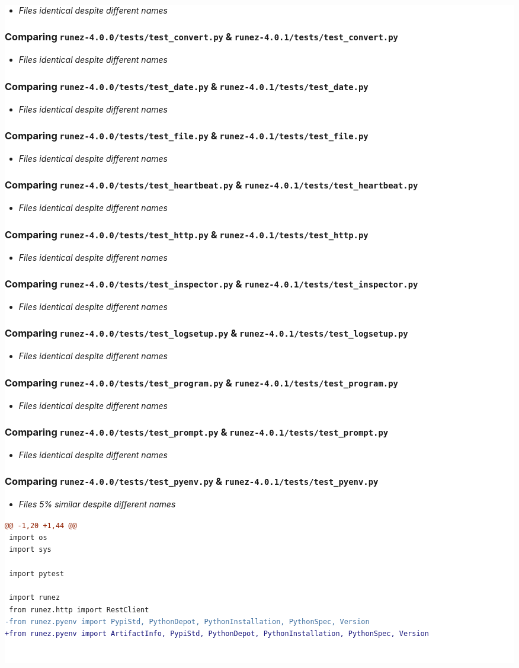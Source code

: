  * *Files identical despite different names*

### Comparing `runez-4.0.0/tests/test_convert.py` & `runez-4.0.1/tests/test_convert.py`

 * *Files identical despite different names*

### Comparing `runez-4.0.0/tests/test_date.py` & `runez-4.0.1/tests/test_date.py`

 * *Files identical despite different names*

### Comparing `runez-4.0.0/tests/test_file.py` & `runez-4.0.1/tests/test_file.py`

 * *Files identical despite different names*

### Comparing `runez-4.0.0/tests/test_heartbeat.py` & `runez-4.0.1/tests/test_heartbeat.py`

 * *Files identical despite different names*

### Comparing `runez-4.0.0/tests/test_http.py` & `runez-4.0.1/tests/test_http.py`

 * *Files identical despite different names*

### Comparing `runez-4.0.0/tests/test_inspector.py` & `runez-4.0.1/tests/test_inspector.py`

 * *Files identical despite different names*

### Comparing `runez-4.0.0/tests/test_logsetup.py` & `runez-4.0.1/tests/test_logsetup.py`

 * *Files identical despite different names*

### Comparing `runez-4.0.0/tests/test_program.py` & `runez-4.0.1/tests/test_program.py`

 * *Files identical despite different names*

### Comparing `runez-4.0.0/tests/test_prompt.py` & `runez-4.0.1/tests/test_prompt.py`

 * *Files identical despite different names*

### Comparing `runez-4.0.0/tests/test_pyenv.py` & `runez-4.0.1/tests/test_pyenv.py`

 * *Files 5% similar despite different names*

```diff
@@ -1,20 +1,44 @@
 import os
 import sys
 
 import pytest
 
 import runez
 from runez.http import RestClient
-from runez.pyenv import PypiStd, PythonDepot, PythonInstallation, PythonSpec, Version
+from runez.pyenv import ArtifactInfo, PypiStd, PythonDepot, PythonInstallation, PythonSpec, Version
 
 
```